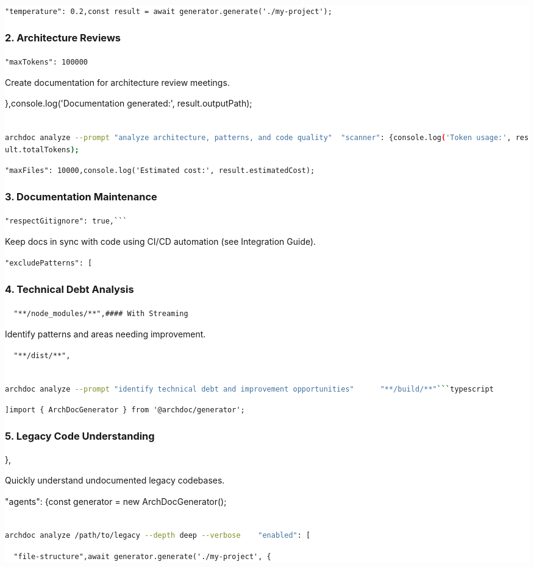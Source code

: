     "temperature": 0.2,const result = await generator.generate('./my-project');

### 2. Architecture Reviews

    "maxTokens": 100000

Create documentation for architecture review meetings.

},console.log('Documentation generated:', result.outputPath);

```bash

archdoc analyze --prompt "analyze architecture, patterns, and code quality"  "scanner": {console.log('Token usage:', result.totalTokens);

```

    "maxFiles": 10000,console.log('Estimated cost:', result.estimatedCost);

### 3. Documentation Maintenance

    "respectGitignore": true,```

Keep docs in sync with code using CI/CD automation (see Integration Guide).

    "excludePatterns": [

### 4. Technical Debt Analysis

      "**/node_modules/**",#### With Streaming

Identify patterns and areas needing improvement.

      "**/dist/**",

````bash

archdoc analyze --prompt "identify technical debt and improvement opportunities"      "**/build/**"```typescript

````

    ]import { ArchDocGenerator } from '@archdoc/generator';

### 5. Legacy Code Understanding

},

Quickly understand undocumented legacy codebases.

"agents": {const generator = new ArchDocGenerator();

```bash

archdoc analyze /path/to/legacy --depth deep --verbose    "enabled": [

```

      "file-structure",await generator.generate('./my-project', {

